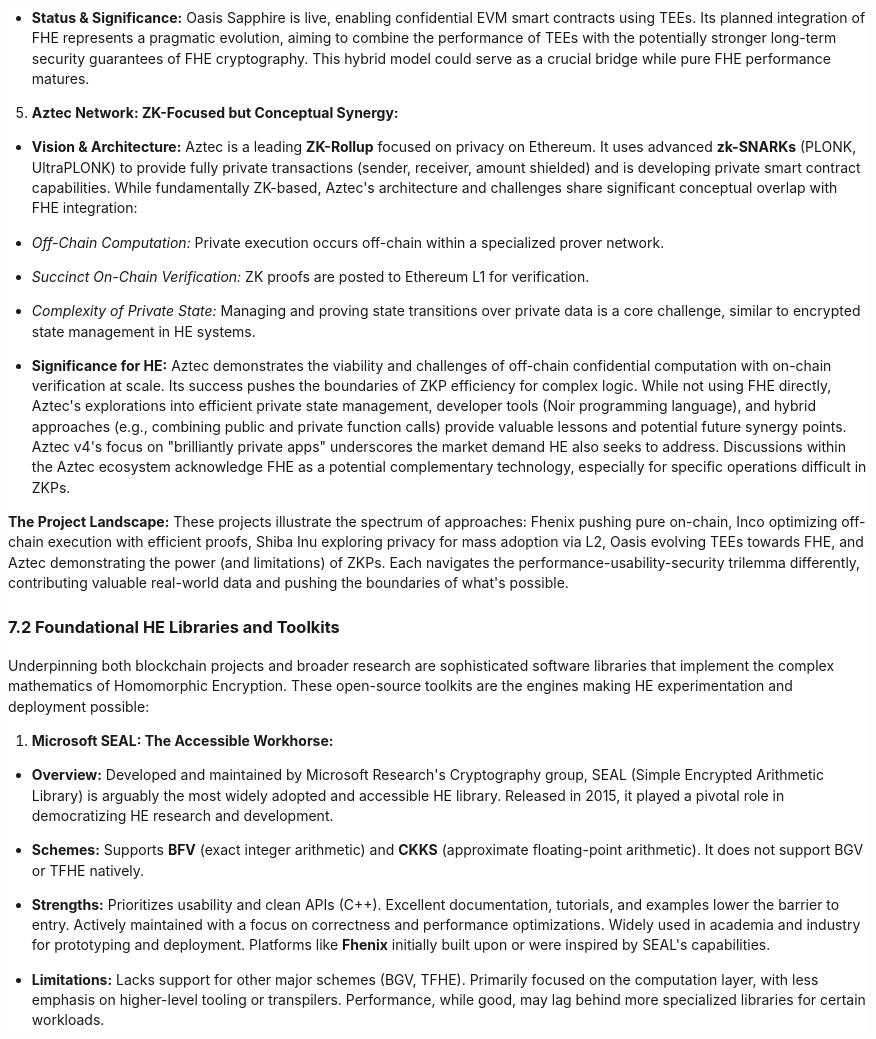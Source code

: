 *   **Status & Significance:** Oasis Sapphire is live, enabling confidential EVM smart contracts using TEEs. Its planned integration of FHE represents a pragmatic evolution, aiming to combine the performance of TEEs with the potentially stronger long-term security guarantees of FHE cryptography. This hybrid model could serve as a crucial bridge while pure FHE performance matures.

5.  **Aztec Network: ZK-Focused but Conceptual Synergy:**

*   **Vision & Architecture:** Aztec is a leading **ZK-Rollup** focused on privacy on Ethereum. It uses advanced **zk-SNARKs** (PLONK, UltraPLONK) to provide fully private transactions (sender, receiver, amount shielded) and is developing private smart contract capabilities. While fundamentally ZK-based, Aztec's architecture and challenges share significant conceptual overlap with FHE integration:

*   *Off-Chain Computation:* Private execution occurs off-chain within a specialized prover network.

*   *Succinct On-Chain Verification:* ZK proofs are posted to Ethereum L1 for verification.

*   *Complexity of Private State:* Managing and proving state transitions over private data is a core challenge, similar to encrypted state management in HE systems.

*   **Significance for HE:** Aztec demonstrates the viability and challenges of off-chain confidential computation with on-chain verification at scale. Its success pushes the boundaries of ZKP efficiency for complex logic. While not using FHE directly, Aztec's explorations into efficient private state management, developer tools (Noir programming language), and hybrid approaches (e.g., combining public and private function calls) provide valuable lessons and potential future synergy points. Aztec v4's focus on "brilliantly private apps" underscores the market demand HE also seeks to address. Discussions within the Aztec ecosystem acknowledge FHE as a potential complementary technology, especially for specific operations difficult in ZKPs.

**The Project Landscape:** These projects illustrate the spectrum of approaches: Fhenix pushing pure on-chain, Inco optimizing off-chain execution with efficient proofs, Shiba Inu exploring privacy for mass adoption via L2, Oasis evolving TEEs towards FHE, and Aztec demonstrating the power (and limitations) of ZKPs. Each navigates the performance-usability-security trilemma differently, contributing valuable real-world data and pushing the boundaries of what's possible.

### 7.2 Foundational HE Libraries and Toolkits

Underpinning both blockchain projects and broader research are sophisticated software libraries that implement the complex mathematics of Homomorphic Encryption. These open-source toolkits are the engines making HE experimentation and deployment possible:

1.  **Microsoft SEAL: The Accessible Workhorse:**

*   **Overview:** Developed and maintained by Microsoft Research's Cryptography group, SEAL (Simple Encrypted Arithmetic Library) is arguably the most widely adopted and accessible HE library. Released in 2015, it played a pivotal role in democratizing HE research and development.

*   **Schemes:** Supports **BFV** (exact integer arithmetic) and **CKKS** (approximate floating-point arithmetic). It does not support BGV or TFHE natively.

*   **Strengths:** Prioritizes usability and clean APIs (C++). Excellent documentation, tutorials, and examples lower the barrier to entry. Actively maintained with a focus on correctness and performance optimizations. Widely used in academia and industry for prototyping and deployment. Platforms like **Fhenix** initially built upon or were inspired by SEAL's capabilities.

*   **Limitations:** Lacks support for other major schemes (BGV, TFHE). Primarily focused on the computation layer, with less emphasis on higher-level tooling or transpilers. Performance, while good, may lag behind more specialized libraries for certain workloads.
